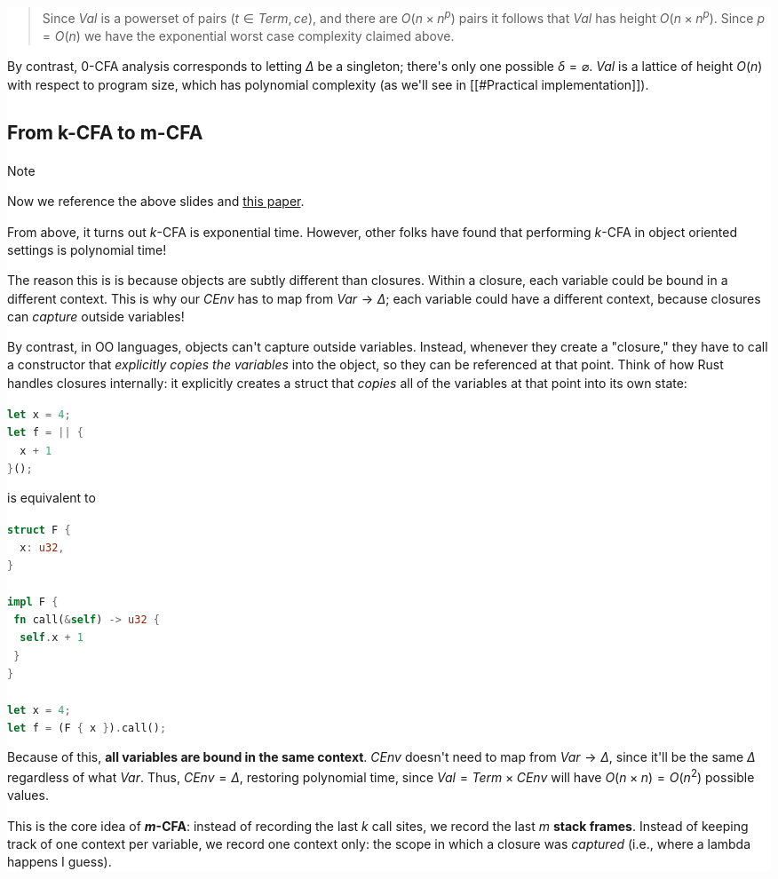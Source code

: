 > Since $Val$ is a powerset of pairs $(t \in Term, ce)$, and there are $O(n \times n^p)$ pairs it follows that $Val$ has height $O(n \times n^p)$. Since $p = O(n)$ we have the exponential worst case complexity claimed above.

By contrast, 0-CFA analysis corresponds to letting $\Delta$ be a singleton; there's only one possible $\delta = \varnothing$. $Val$ is a lattice of height $O(n)$ with respect to program size, which has polynomial complexity (as we'll see in [[#Practical implementation]]).

## From k-CFA to m-CFA

> [!note]
> Now we reference the above slides and [this paper](https://yanniss.github.io/kcfa-pldi10.pdf).

From above, it turns out $k$-CFA is exponential time. However, other folks have found that performing $k$-CFA in object oriented settings is polynomial time!

The reason this is is because objects are subtly different than closures. Within a closure, each variable could be bound in a different context. This is why our $CEnv$ has to map from $Var \to \Delta$; each variable could have a different context, because closures can *capture* outside variables!

By contrast, in OO languages, objects can't capture outside variables. Instead, whenever they create a "closure," they have to call a constructor that *explicitly copies the variables* into the object, so they can be referenced at that point. Think of how Rust handles closures internally: it explicitly creates a struct that *copies* all of the variables at that point into its own state:

```rust
let x = 4;
let f = || {
  x + 1
}();
```

is equivalent to

```rust
struct F {
  x: u32,
}

impl F {
 fn call(&self) -> u32 {
  self.x + 1
 }
}

let x = 4;
let f = (F { x }).call();
```

Because of this, **all variables are bound in the same context**. $CEnv$ doesn't need to map from $Var \to \Delta$, since it'll be the same $\Delta$ regardless of what $Var$. Thus, $CEnv = \Delta$, restoring polynomial time, since $Val = Term \times CEnv$ will have $O(n \times n) = O(n^2)$ possible values.

This is the core idea of **$m$-CFA**: instead of recording the last $k$ call sites, we record the last $m$ **stack frames**. Instead of keeping track of one context per variable, we record one context only: the scope in which a closure was *captured* (i.e., where a lambda happens I guess).
